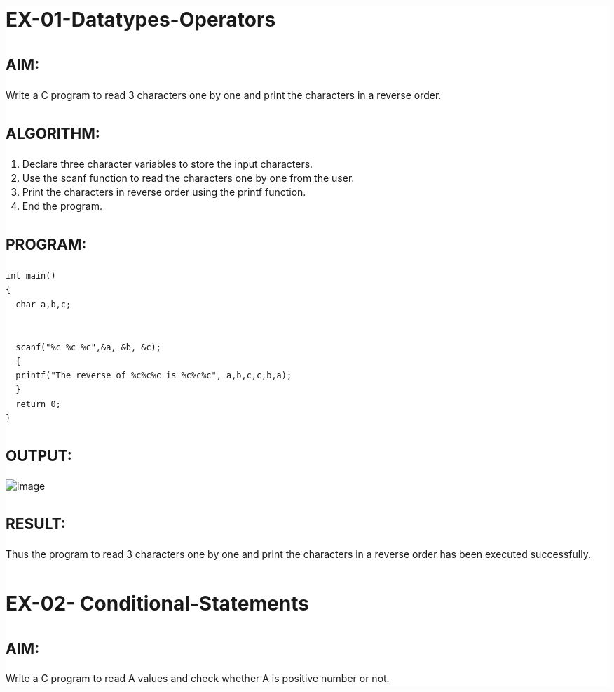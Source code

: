 
# EX-01-Datatypes-Operators
## AIM:
Write a C program to read 3 characters one by one and print the characters in a reverse order.

## ALGORITHM:
1.	Declare three character variables to store the input characters.
2.	Use the scanf function to read the characters one by one from the user.
3.	Print the characters in reverse order using the printf function.
4.	End the program.

## PROGRAM:
```#include <stdio.h>
int main()
{
  char a,b,c;
 
  
  scanf("%c %c %c",&a, &b, &c);
  {
  printf("The reverse of %c%c%c is %c%c%c", a,b,c,c,b,a);
  }  
  return 0;
}
```

## OUTPUT:

![image](https://github.com/user-attachments/assets/4c0ab224-51e1-447d-af6c-918d0ee03774)

















## RESULT:
Thus the program to read 3 characters one by one and print the characters in a reverse order has been executed successfully.


# EX-02- Conditional-Statements
## AIM:
Write a C program to read A values and check whether A is positive number or not.
